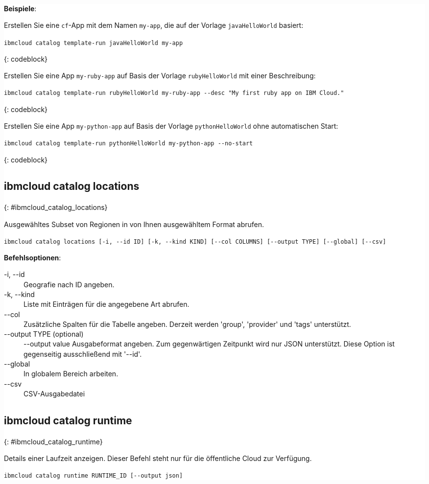 
<strong>Beispiele</strong>:

Erstellen Sie eine `cf`-App mit dem Namen `my-app`, die auf der Vorlage `javaHelloWorld` basiert:
```
ibmcloud catalog template-run javaHelloWorld my-app
```
{: codeblock}

Erstellen Sie eine App `my-ruby-app` auf Basis der Vorlage `rubyHelloWorld` mit einer Beschreibung:
```
ibmcloud catalog template-run rubyHelloWorld my-ruby-app --desc "My first ruby app on IBM Cloud."
```
{: codeblock}

Erstellen Sie eine App `my-python-app` auf Basis der Vorlage `pythonHelloWorld` ohne automatischen Start:
```
ibmcloud catalog template-run pythonHelloWorld my-python-app --no-start
```
{: codeblock}

## ibmcloud catalog locations
{: #ibmcloud_catalog_locations}

Ausgewähltes Subset von Regionen in von Ihnen ausgewähltem Format abrufen.
```
ibmcloud catalog locations [-i, --id ID] [-k, --kind KIND] [--col COLUMNS] [--output TYPE] [--global] [--csv]
```

<strong>Befehlsoptionen</strong>:

<dl>
  <dt>-i, --id</dt>
  <dd>Geografie nach ID angeben.</dd>
  <dt>-k, --kind</dt>
  <dd>Liste mit Einträgen für die angegebene Art abrufen.</dd>
  <dt>--col</dt>
  <dd>Zusätzliche Spalten für die Tabelle angeben. Derzeit werden 'group', 'provider' und 'tags' unterstützt.</dd>
  <dt>--output TYPE (optional)</dt>
  <dd>--output value  Ausgabeformat angeben. Zum gegenwärtigen Zeitpunkt wird nur JSON unterstützt. Diese Option ist gegenseitig ausschließend mit '--id'.</dd>
  <dt>--global</dt>
  <dd>In globalem Bereich arbeiten.</dd>
  <dt>--csv</dt>
  <dd>CSV-Ausgabedatei</dd>
</dl>

## ibmcloud catalog runtime
{: #ibmcloud_catalog_runtime}

Details einer Laufzeit anzeigen. Dieser Befehl steht nur für die öffentliche Cloud zur Verfügung.
```
ibmcloud catalog runtime RUNTIME_ID [--output json]
```
